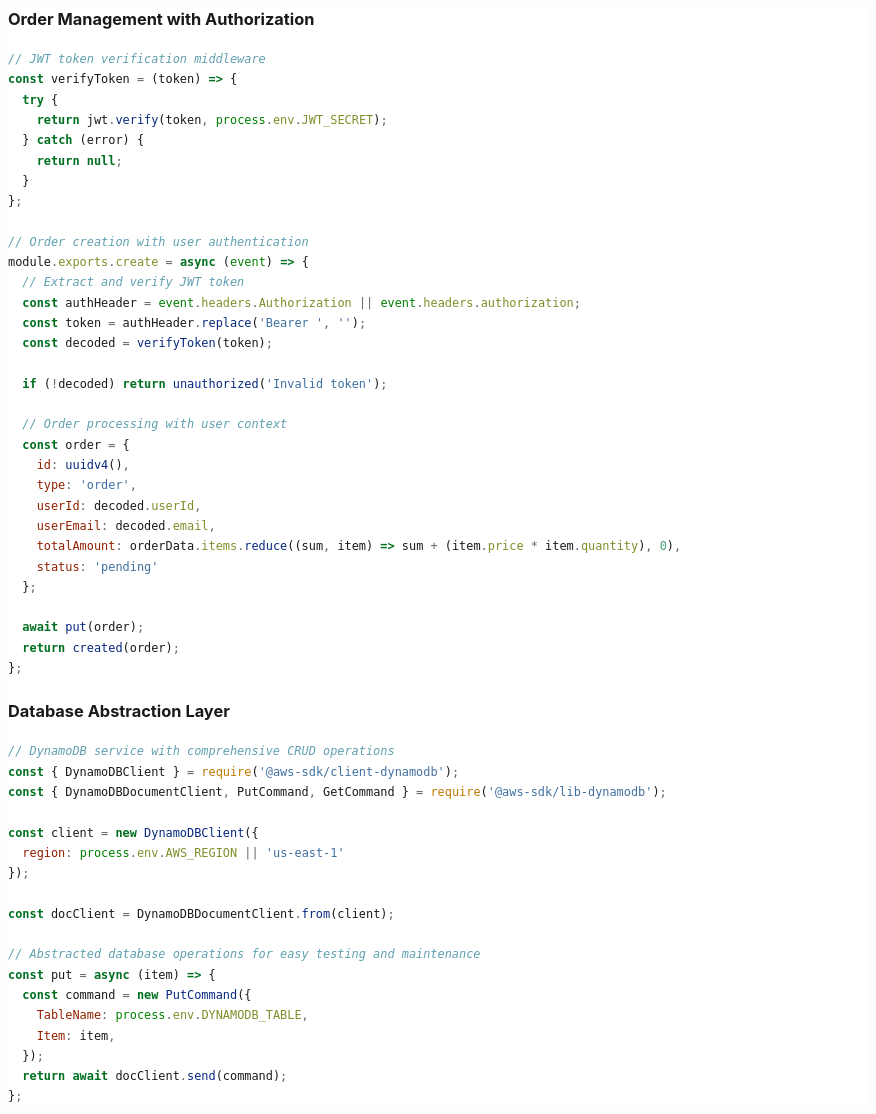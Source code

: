 ### Order Management with Authorization
```javascript
// JWT token verification middleware
const verifyToken = (token) => {
  try {
    return jwt.verify(token, process.env.JWT_SECRET);
  } catch (error) {
    return null;
  }
};

// Order creation with user authentication
module.exports.create = async (event) => {
  // Extract and verify JWT token
  const authHeader = event.headers.Authorization || event.headers.authorization;
  const token = authHeader.replace('Bearer ', '');
  const decoded = verifyToken(token);
  
  if (!decoded) return unauthorized('Invalid token');
  
  // Order processing with user context
  const order = {
    id: uuidv4(),
    type: 'order',
    userId: decoded.userId,
    userEmail: decoded.email,
    totalAmount: orderData.items.reduce((sum, item) => sum + (item.price * item.quantity), 0),
    status: 'pending'
  };
  
  await put(order);
  return created(order);
};
```

### Database Abstraction Layer
```javascript
// DynamoDB service with comprehensive CRUD operations
const { DynamoDBClient } = require('@aws-sdk/client-dynamodb');
const { DynamoDBDocumentClient, PutCommand, GetCommand } = require('@aws-sdk/lib-dynamodb');

const client = new DynamoDBClient({
  region: process.env.AWS_REGION || 'us-east-1'
});

const docClient = DynamoDBDocumentClient.from(client);

// Abstracted database operations for easy testing and maintenance
const put = async (item) => {
  const command = new PutCommand({
    TableName: process.env.DYNAMODB_TABLE,
    Item: item,
  });
  return await docClient.send(command);
};
```
